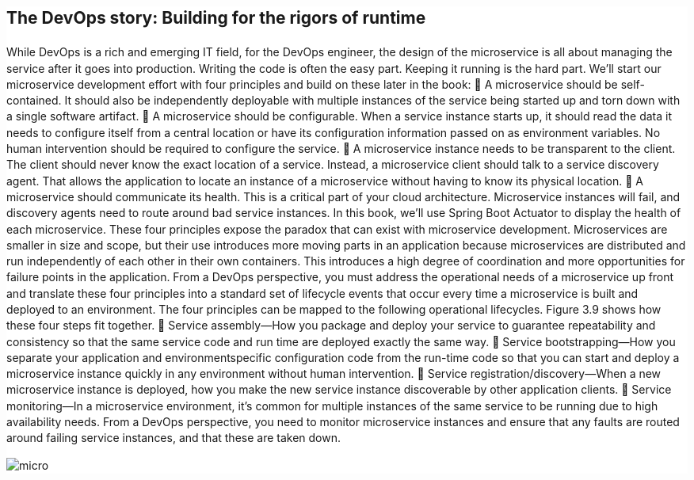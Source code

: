 

## The DevOps story: Building for the rigors of runtime

While DevOps is a rich and emerging IT field, for the DevOps engineer, the design of
the microservice is all about managing the service after it goes into production. Writing the code is often the easy part. Keeping it running is the hard part. We’ll start our
microservice development effort with four principles and build on these later in the
book:
 A microservice should be self-contained. It should also be independently deployable
with multiple instances of the service being started up and torn down with a single software artifact.
 A microservice should be configurable. When a service instance starts up, it should
read the data it needs to configure itself from a central location or have its configuration information passed on as environment variables. No human intervention should be required to configure the service.
 A microservice instance needs to be transparent to the client. The client should never
know the exact location of a service. Instead, a microservice client should talk
to a service discovery agent. That allows the application to locate an instance of
a microservice without having to know its physical location.
 A microservice should communicate its health. This is a critical part of your cloud
architecture. Microservice instances will fail, and discovery agents need to route
around bad service instances. In this book, we’ll use Spring Boot Actuator to
display the health of each microservice.
These four principles expose the paradox that can exist with microservice development. Microservices are smaller in size and scope, but their use introduces more moving parts in an application because microservices are distributed and run
independently of each other in their own containers. This introduces a high degree of
coordination and more opportunities for failure points in the application.
 From a DevOps perspective, you must address the operational needs of a microservice up front and translate these four principles into a standard set of lifecycle events
that occur every time a microservice is built and deployed to an environment. The
four principles can be mapped to the following operational lifecycles. Figure 3.9
shows how these four steps fit together.
 Service assembly—How you package and deploy your service to guarantee repeatability and consistency so that the same service code and run time are deployed
exactly the same way.
 Service bootstrapping—How you separate your application and environmentspecific configuration code from the run-time code so that you can start and
deploy a microservice instance quickly in any environment without human
intervention.
 Service registration/discovery—When a new microservice instance is deployed,
how you make the new service instance discoverable by other application
clients.
 Service monitoring—In a microservice environment, it’s common for multiple
instances of the same service to be running due to high availability needs. From
a DevOps perspective, you need to monitor microservice instances and ensure
that any faults are routed around failing service instances, and that these are
taken down. 

![micro](https://raw.githubusercontent.com/JavaLvivDev/prog-resources/master/resources/micro/micro10.png)
